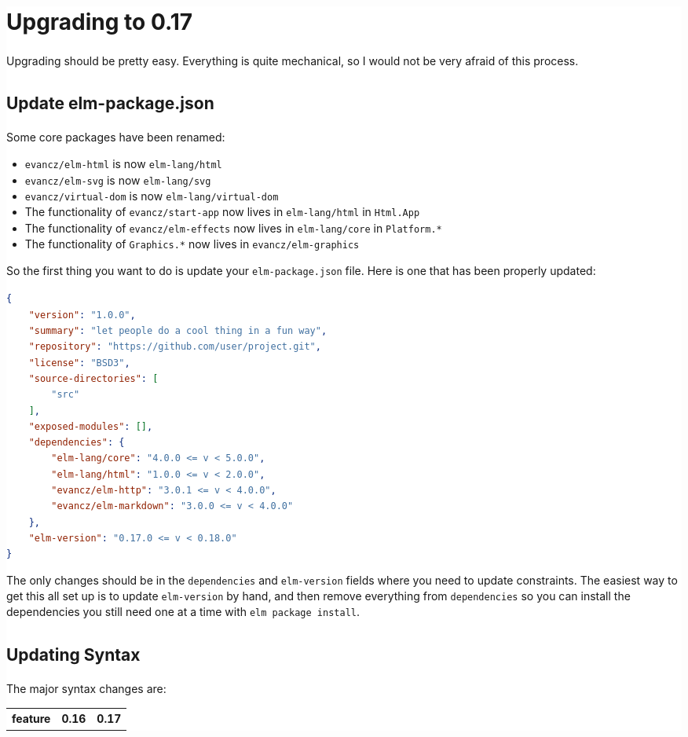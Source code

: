 
# Upgrading to 0.17

Upgrading should be pretty easy. Everything is quite mechanical, so I would not be very afraid of this process.


## Update elm-package.json

Some core packages have been renamed:

  - `evancz/elm-html` is now `elm-lang/html`
  - `evancz/elm-svg` is now `elm-lang/svg`
  - `evancz/virtual-dom` is now `elm-lang/virtual-dom`
  - The functionality of `evancz/start-app` now lives in `elm-lang/html` in `Html.App`
  - The functionality of `evancz/elm-effects` now lives in `elm-lang/core` in `Platform.*`
  - The functionality of `Graphics.*` now lives in `evancz/elm-graphics`

So the first thing you want to do is update your `elm-package.json` file. Here is one that has been properly updated:

```json
{
    "version": "1.0.0",
    "summary": "let people do a cool thing in a fun way",
    "repository": "https://github.com/user/project.git",
    "license": "BSD3",
    "source-directories": [
        "src"
    ],
    "exposed-modules": [],
    "dependencies": {
        "elm-lang/core": "4.0.0 <= v < 5.0.0",
        "elm-lang/html": "1.0.0 <= v < 2.0.0",
        "evancz/elm-http": "3.0.1 <= v < 4.0.0",
        "evancz/elm-markdown": "3.0.0 <= v < 4.0.0"
    },
    "elm-version": "0.17.0 <= v < 0.18.0"
}
```

The only changes should be in the `dependencies` and `elm-version` fields where you need to update constraints. The easiest way to get this all set up is to update `elm-version` by hand, and then remove everything from `dependencies` so you can install the dependencies you still need one at a time with `elm package install`.


## Updating Syntax

The major syntax changes are:


<table>
  <tr>
    <th>feature</th>
    <th>0.16</th>
    <th>0.17</th>
  </tr>
